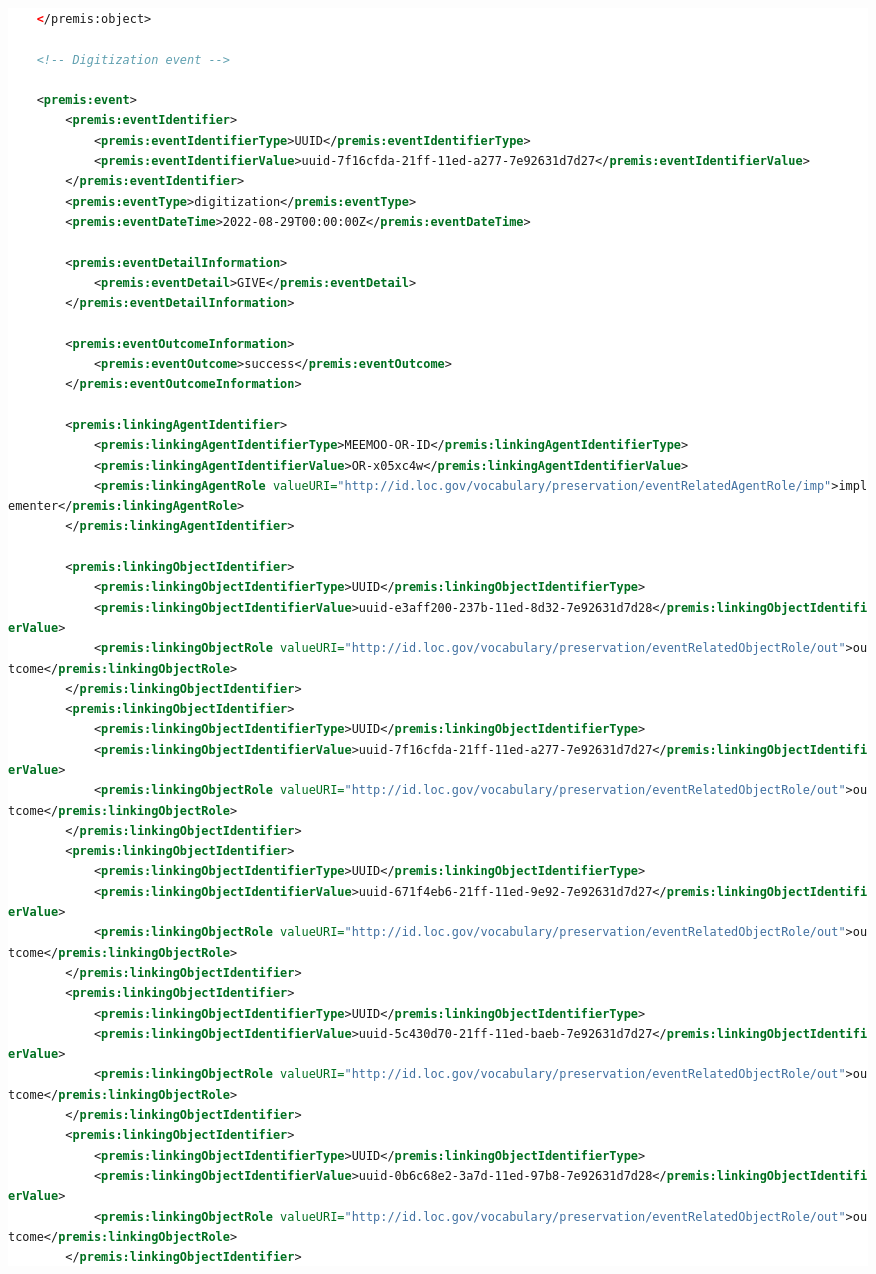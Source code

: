```xml
    </premis:object>

    <!-- Digitization event -->

    <premis:event>
        <premis:eventIdentifier>
            <premis:eventIdentifierType>UUID</premis:eventIdentifierType>
            <premis:eventIdentifierValue>uuid-7f16cfda-21ff-11ed-a277-7e92631d7d27</premis:eventIdentifierValue>
        </premis:eventIdentifier>
        <premis:eventType>digitization</premis:eventType>
        <premis:eventDateTime>2022-08-29T00:00:00Z</premis:eventDateTime>

        <premis:eventDetailInformation>
            <premis:eventDetail>GIVE</premis:eventDetail>
        </premis:eventDetailInformation>

        <premis:eventOutcomeInformation>
            <premis:eventOutcome>success</premis:eventOutcome>
        </premis:eventOutcomeInformation>

        <premis:linkingAgentIdentifier>
            <premis:linkingAgentIdentifierType>MEEMOO-OR-ID</premis:linkingAgentIdentifierType>
            <premis:linkingAgentIdentifierValue>OR-x05xc4w</premis:linkingAgentIdentifierValue>
            <premis:linkingAgentRole valueURI="http://id.loc.gov/vocabulary/preservation/eventRelatedAgentRole/imp">implementer</premis:linkingAgentRole>
        </premis:linkingAgentIdentifier>
        
        <premis:linkingObjectIdentifier>
            <premis:linkingObjectIdentifierType>UUID</premis:linkingObjectIdentifierType>
            <premis:linkingObjectIdentifierValue>uuid-e3aff200-237b-11ed-8d32-7e92631d7d28</premis:linkingObjectIdentifierValue>
            <premis:linkingObjectRole valueURI="http://id.loc.gov/vocabulary/preservation/eventRelatedObjectRole/out">outcome</premis:linkingObjectRole>
        </premis:linkingObjectIdentifier>
        <premis:linkingObjectIdentifier>
            <premis:linkingObjectIdentifierType>UUID</premis:linkingObjectIdentifierType>
            <premis:linkingObjectIdentifierValue>uuid-7f16cfda-21ff-11ed-a277-7e92631d7d27</premis:linkingObjectIdentifierValue>
            <premis:linkingObjectRole valueURI="http://id.loc.gov/vocabulary/preservation/eventRelatedObjectRole/out">outcome</premis:linkingObjectRole>
        </premis:linkingObjectIdentifier>
        <premis:linkingObjectIdentifier>
            <premis:linkingObjectIdentifierType>UUID</premis:linkingObjectIdentifierType>
            <premis:linkingObjectIdentifierValue>uuid-671f4eb6-21ff-11ed-9e92-7e92631d7d27</premis:linkingObjectIdentifierValue>
            <premis:linkingObjectRole valueURI="http://id.loc.gov/vocabulary/preservation/eventRelatedObjectRole/out">outcome</premis:linkingObjectRole>
        </premis:linkingObjectIdentifier>
        <premis:linkingObjectIdentifier>
            <premis:linkingObjectIdentifierType>UUID</premis:linkingObjectIdentifierType>
            <premis:linkingObjectIdentifierValue>uuid-5c430d70-21ff-11ed-baeb-7e92631d7d27</premis:linkingObjectIdentifierValue>
            <premis:linkingObjectRole valueURI="http://id.loc.gov/vocabulary/preservation/eventRelatedObjectRole/out">outcome</premis:linkingObjectRole>
        </premis:linkingObjectIdentifier>
        <premis:linkingObjectIdentifier>
            <premis:linkingObjectIdentifierType>UUID</premis:linkingObjectIdentifierType>
            <premis:linkingObjectIdentifierValue>uuid-0b6c68e2-3a7d-11ed-97b8-7e92631d7d28</premis:linkingObjectIdentifierValue>
            <premis:linkingObjectRole valueURI="http://id.loc.gov/vocabulary/preservation/eventRelatedObjectRole/out">outcome</premis:linkingObjectRole>
        </premis:linkingObjectIdentifier>
```